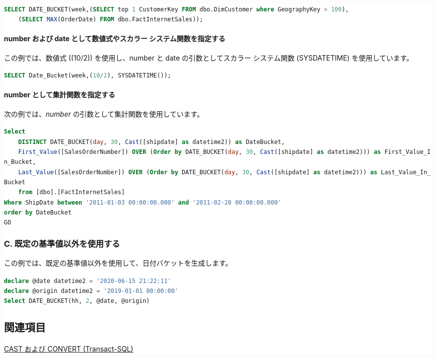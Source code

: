 ```sql
SELECT DATE_BUCKET(week,(SELECT top 1 CustomerKey FROM dbo.DimCustomer where GeographyKey > 100),  
    (SELECT MAX(OrderDate) FROM dbo.FactInternetSales));  
```  
  
#### <a name="specifying-numeric-expressions-and-scalar-system-functions-as-number-and-date"></a>number および date として数値式やスカラー システム関数を指定する

この例では、数値式 ((10/2)) を使用し、number と date の引数としてスカラー システム関数 (SYSDATETIME) を使用しています。
  
```sql
SELECT Date_Bucket(week,(10/2), SYSDATETIME());
```

#### <a name="specifying-an-aggregate-window-function-as-number"></a>number として集計関数を指定する

次の例では、*number* の引数として集計関数を使用しています。
  
```sql
Select 
    DISTINCT DATE_BUCKET(day, 30, Cast([shipdate] as datetime2)) as DateBucket,
    First_Value([SalesOrderNumber]) OVER (Order by DATE_BUCKET(day, 30, Cast([shipdate] as datetime2))) as First_Value_In_Bucket,
    Last_Value([SalesOrderNumber]) OVER (Order by DATE_BUCKET(day, 30, Cast([shipdate] as datetime2))) as Last_Value_In_Bucket
    from [dbo].[FactInternetSales]
Where ShipDate between '2011-01-03 00:00:00.000' and '2011-02-28 00:00:00.000'
order by DateBucket
GO  
``` 
### <a name="c-using-a-non-default-origin-value"></a>C. 既定の基準値以外を使用する

この例では、既定の基準値以外を使用して、日付バケットを生成します。 

```sql
declare @date datetime2 = '2020-06-15 21:22:11'
declare @origin datetime2 = '2019-01-01 00:00:00'
Select DATE_BUCKET(hh, 2, @date, @origin)
```

## <a name="see-also"></a>関連項目

[CAST および CONVERT &#40;Transact-SQL&#41;](/sql/t-sql/functions/cast-and-convert-transact-sql/)
